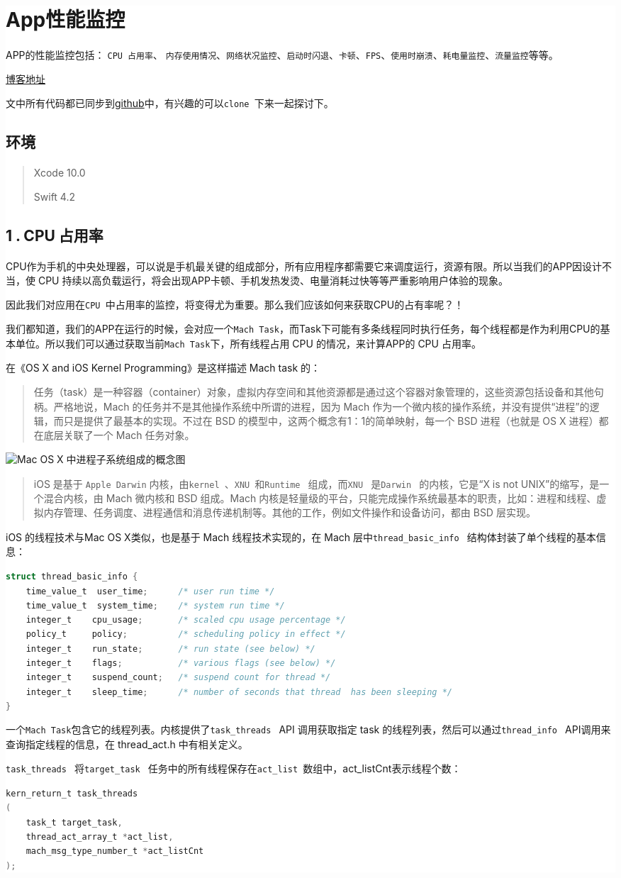 # App性能监控

APP的性能监控包括： `CPU 占用率`、 `内存使用情况`、`网络状况监控`、`启动时闪退`、`卡顿`、`FPS`、`使用时崩溃`、`耗电量监控`、`流量监控`等等。

[博客地址](https://www.jianshu.com/u/b534ce5f8fae)

文中所有代码都已同步到[github](https://github.com/SilongLi/AppPerformance)中，有兴趣的可以`clone `下来一起探讨下。

## 环境
> Xcode 10.0
> 
> Swift 4.2

## 1 . CPU 占用率

CPU作为手机的中央处理器，可以说是手机最关键的组成部分，所有应用程序都需要它来调度运行，资源有限。所以当我们的APP因设计不当，使 CPU 持续以高负载运行，将会出现APP卡顿、手机发热发烫、电量消耗过快等等严重影响用户体验的现象。

因此我们对应用在`CPU `中占用率的监控，将变得尤为重要。那么我们应该如何来获取CPU的占有率呢？！

我们都知道，我们的APP在运行的时候，会对应一个`Mach Task`，而Task下可能有多条线程同时执行任务，每个线程都是作为利用CPU的基本单位。所以我们可以通过获取当前`Mach Task`下，所有线程占用 CPU 的情况，来计算APP的 CPU 占用率。

在《OS X and iOS Kernel Programming》是这样描述 Mach task 的：
> 任务（task）是一种容器（container）对象，虚拟内存空间和其他资源都是通过这个容器对象管理的，这些资源包括设备和其他句柄。严格地说，Mach 的任务并不是其他操作系统中所谓的进程，因为 Mach 作为一个微内核的操作系统，并没有提供“进程”的逻辑，而只是提供了最基本的实现。不过在 BSD 的模型中，这两个概念有1：1的简单映射，每一个 BSD 进程（也就是 OS X 进程）都在底层关联了一个 Mach 任务对象。

![Mac OS X 中进程子系统组成的概念图](https://upload-images.jianshu.io/upload_images/877439-18e562c2a9f7612d.png?imageMogr2/auto-orient/strip%7CimageView2/2/w/1240)

> iOS 是基于 `Apple Darwin` 内核，由`kernel `、`XNU `和`Runtime ` 组成，而`XNU ` 是`Darwin ` 的内核，它是“X is not UNIX”的缩写，是一个混合内核，由 Mach 微内核和 BSD 组成。Mach 内核是轻量级的平台，只能完成操作系统最基本的职责，比如：进程和线程、虚拟内存管理、任务调度、进程通信和消息传递机制等。其他的工作，例如文件操作和设备访问，都由 BSD 层实现。

iOS 的线程技术与Mac OS X类似，也是基于 Mach 线程技术实现的，在 Mach 层中`thread_basic_info ` 结构体封装了单个线程的基本信息：
~~~C
struct thread_basic_info {
    time_value_t  user_time;      /* user run time */
    time_value_t  system_time;    /* system run time */
    integer_t    cpu_usage;       /* scaled cpu usage percentage */
    policy_t     policy;          /* scheduling policy in effect */
    integer_t    run_state;       /* run state (see below) */
    integer_t    flags;           /* various flags (see below) */
    integer_t    suspend_count;   /* suspend count for thread */
    integer_t    sleep_time;      /* number of seconds that thread  has been sleeping */
}
~~~

一个`Mach Task`包含它的线程列表。内核提供了`task_threads ` API 调用获取指定 task 的线程列表，然后可以通过`thread_info ` API调用来查询指定线程的信息，在 thread_act.h 中有相关定义。

`task_threads ` 将`target_task ` 任务中的所有线程保存在`act_list `数组中，act_listCnt表示线程个数：

~~~C
kern_return_t task_threads
(
    task_t target_task,
    thread_act_array_t *act_list,
    mach_msg_type_number_t *act_listCnt
);
~~~
